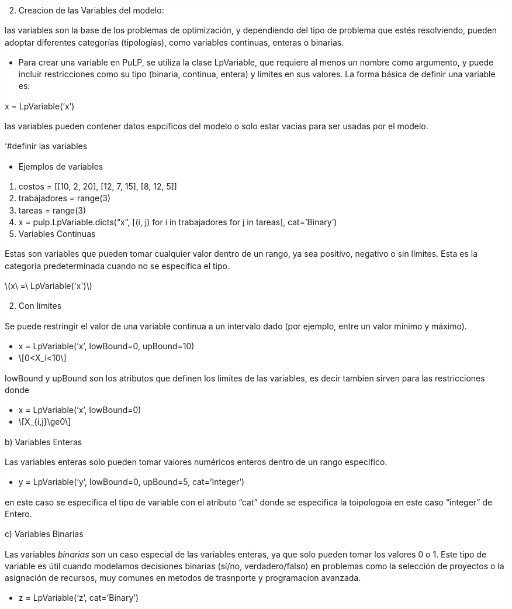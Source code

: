 2. Creacion de las Variables del modelo:

las variables son la base de los problemas de optimización, y dependiendo del tipo de problema que estés resolviendo, pueden adoptar diferentes categorías (tipologías), como variables continuas, enteras o binarias.

* Para crear una variable en PuLP, se utiliza la clase LpVariable, que requiere al menos un nombre como argumento, y puede incluir restricciones como su tipo (binaria, continua, entera) y límites en sus valores. La forma básica de definir una variable es:

x = LpVariable(‘x’)

las variables pueden contener datos espcificos del modelo o solo estar vacias para ser usadas por el modelo.

‘#definir las variables

* Ejemplos de variables

1. costos = \[\[10, 2, 20], \[12, 7, 15], \[8, 12, 5]]
2. trabajadores = range(3)
3. tareas = range(3)
4. x = pulp.LpVariable.dicts(“x”, \[(i, j) for i in trabajadores for j in tareas], cat=’Binary’)
5. Variables Continuas

Estas son variables que pueden tomar cualquier valor dentro de un rango, ya sea positivo, negativo o sin límites. Esta es la categoría predeterminada cuando no se especifica el tipo.

\\(x\ =\ LpVariable('x')\\)

2. Con límites

Se puede restringir el valor de una variable continua a un intervalo dado (por ejemplo, entre un valor mínimo y máximo).

* x = LpVariable(‘x’, lowBound=0, upBound=10)
* \\\[0\<X\_i<10\\]

lowBound y upBound son los atributos que definen los limites de las variables, es decir tambien sirven para las restricciones donde

* x = LpVariable(‘x’, lowBound=0)
* \\\[X\_{i,j}\ge0\\]

b) Variables Enteras

Las variables enteras solo pueden tomar valores numéricos enteros dentro de un rango específico.

* y = LpVariable(‘y’, lowBound=0, upBound=5, cat=’Integer’)

en este caso se especifica el tipo de variable con el atributo “cat” donde se especifica la toipologoia en este caso “integer” de Entero.

c) Variables Binarias

Las variables _binarias_ son un caso especial de las variables enteras, ya que solo pueden tomar los valores 0 o 1. Este tipo de variable es útil cuando modelamos decisiones binarias (sí/no, verdadero/falso) en problemas como la selección de proyectos o la asignación de recursos, muy comunes en metodos de trasnporte y programacion avanzada.

* z = LpVariable(‘z’, cat=’Binary’)
